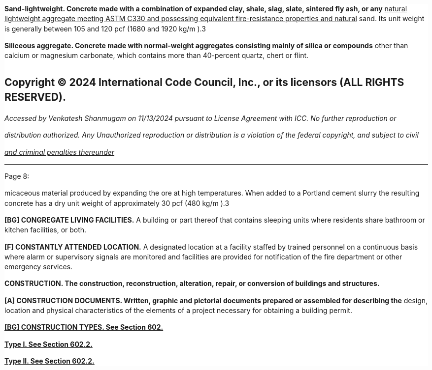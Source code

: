 **Sand-lightweight. Concrete made with a combination of expanded clay, shale, slag, slate, sintered fly ash, or any**
[natural lightweight aggregate meeting ASTM C330 and possessing equivalent fire-resistance properties and natural](http://codes.iccsafe.org/#VACC2021P1_Ch35_PromASTM_RefStdC330_C330M_2017A)
sand. Its unit weight is generally between 105 and 120 pcf (1680 and 1920 kg/m ).3

**Siliceous aggregate. Concrete made with normal-weight aggregates consisting mainly of silica or compounds**
other than calcium or magnesium carbonate, which contains more than 40-percent quartz, chert or flint.


## Copyright © 2024 International Code Council, Inc., or its licensors (ALL RIGHTS RESERVED).

_Accessed by Venkatesh Shanmugam on 11/13/2024 pursuant to License Agreement with ICC. No further reproduction or_

_distribution authorized. Any Unauthorized reproduction or distribution is a violation of the federal copyright, and subject to civil_

_[and criminal penalties thereunder](http://codes.iccsafe.org/content/VACC2021P1/chapter-2-definitions#VACC2021P1_Ch02_Sec202)_


-----



Page 8:

micaceous material produced by expanding the ore at high temperatures. When added to a Portland cement slurry
the resulting concrete has a dry unit weight of approximately 30 pcf (480 kg/m ).3

**[BG] CONGREGATE LIVING FACILITIES.** A building or part thereof that contains sleeping units where residents share
bathroom or kitchen facilities, or both.

**[F] CONSTANTLY ATTENDED LOCATION.** A designated location at a facility staffed by trained personnel on a
continuous basis where alarm or supervisory signals are monitored and facilities are provided for notification of the fire
department or other emergency services.

**CONSTRUCTION. The construction, reconstruction, alteration, repair, or conversion of buildings and structures.**

**[A] CONSTRUCTION DOCUMENTS. Written, graphic and pictorial documents prepared or assembled for describing the**
design, location and physical characteristics of the elements of a project necessary for obtaining a building permit.

**[[BG] CONSTRUCTION TYPES. See Section 602.](http://codes.iccsafe.org/#VACC2021P1_Ch06_Sec602)**

**[Type I. See Section 602.2.](http://codes.iccsafe.org/#VACC2021P1_Ch06_Sec602.2)**

**[Type II. See Section 602.2.](http://codes.iccsafe.org/#VACC2021P1_Ch06_Sec602.2)**
